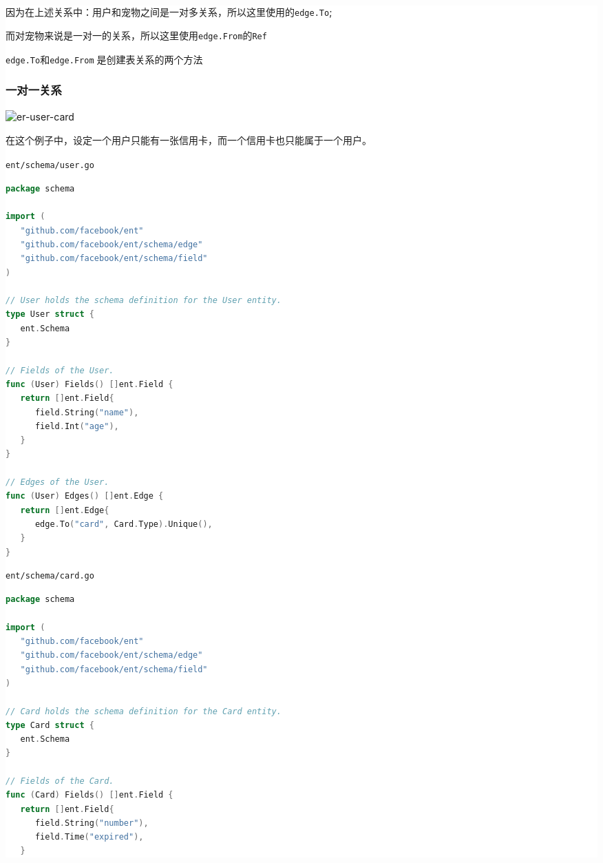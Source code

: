 因为在上述关系中：用户和宠物之间是一对多关系，所以这里使用的`edge.To`;

而对宠物来说是一对一的关系，所以这里使用`edge.From`的`Ref` 

`edge.To`和`edge.From` 是创建表关系的两个方法



### 一对一关系

![er-user-card](https://entgo.io/assets/er_user_card.png)

在这个例子中，设定一个用户只能有一张信用卡，而一个信用卡也只能属于一个用户。

`ent/schema/user.go`

```go
package schema

import (
   "github.com/facebook/ent"
   "github.com/facebook/ent/schema/edge"
   "github.com/facebook/ent/schema/field"
)

// User holds the schema definition for the User entity.
type User struct {
   ent.Schema
}

// Fields of the User.
func (User) Fields() []ent.Field {
   return []ent.Field{
      field.String("name"),
      field.Int("age"),
   }
}

// Edges of the User.
func (User) Edges() []ent.Edge {
   return []ent.Edge{
      edge.To("card", Card.Type).Unique(),
   }
}
```

`ent/schema/card.go`

```go
package schema

import (
   "github.com/facebook/ent"
   "github.com/facebook/ent/schema/edge"
   "github.com/facebook/ent/schema/field"
)

// Card holds the schema definition for the Card entity.
type Card struct {
   ent.Schema
}

// Fields of the Card.
func (Card) Fields() []ent.Field {
   return []ent.Field{
      field.String("number"),
      field.Time("expired"),
   }
```